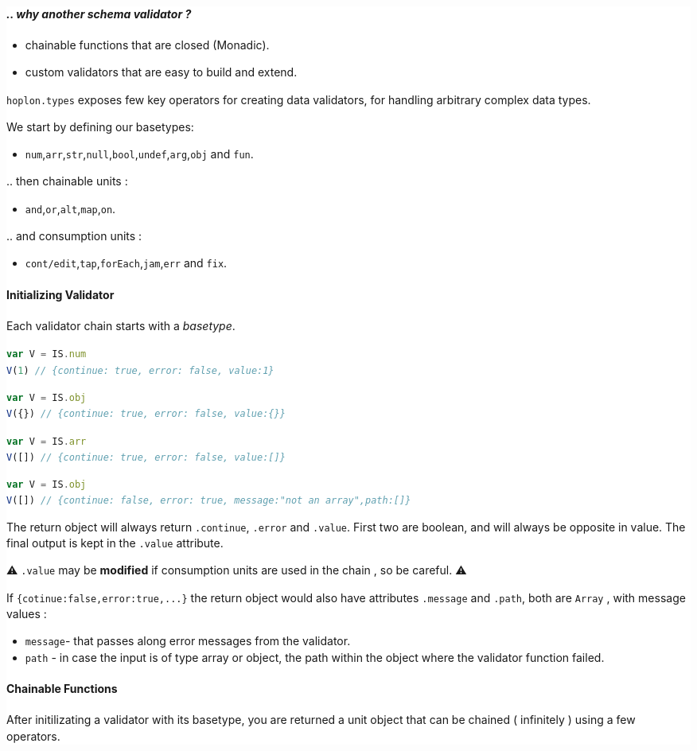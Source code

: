 #### ***.. why another schema validator ?***

- chainable functions that are closed (Monadic).

- custom validators that are easy to build and extend.

`hoplon.types` exposes few key operators for creating data validators, for handling arbitrary complex data types.

We start by defining our basetypes:

- `num`,`arr`,`str`,`null`,`bool`,`undef`,`arg`,`obj` and `fun`.

.. then chainable units :

- `and`,`or`,`alt`,`map`,`on`.

.. and consumption units :

- `cont/edit`,`tap`,`forEach`,`jam`,`err` and `fix`.


#### Initializing Validator

Each validator chain starts with a *basetype*.

```js
var V = IS.num
V(1) // {continue: true, error: false, value:1}
```

```js
var V = IS.obj
V({}) // {continue: true, error: false, value:{}}
```

```js
var V = IS.arr
V([]) // {continue: true, error: false, value:[]}
```

```js
var V = IS.obj
V([]) // {continue: false, error: true, message:"not an array",path:[]}
```

The return object will always return `.continue`, `.error` and `.value`. First two are boolean, and will always be opposite in value. The final output is kept in the `.value` attribute.

⚠️ `.value` may be **modified** if consumption units are used in the chain , so be careful. ⚠️

If `{cotinue:false,error:true,...}` the return object would also have attributes `.message` and `.path`, both are `Array` , with message values :

- `message`- that passes along error messages from the validator.
- `path` - in case the input is of type array or object, the path within the object where the validator function failed.


#### Chainable Functions

After initilizating a validator with its basetype, you are returned a unit object that can be chained ( infinitely ) using a few operators.
